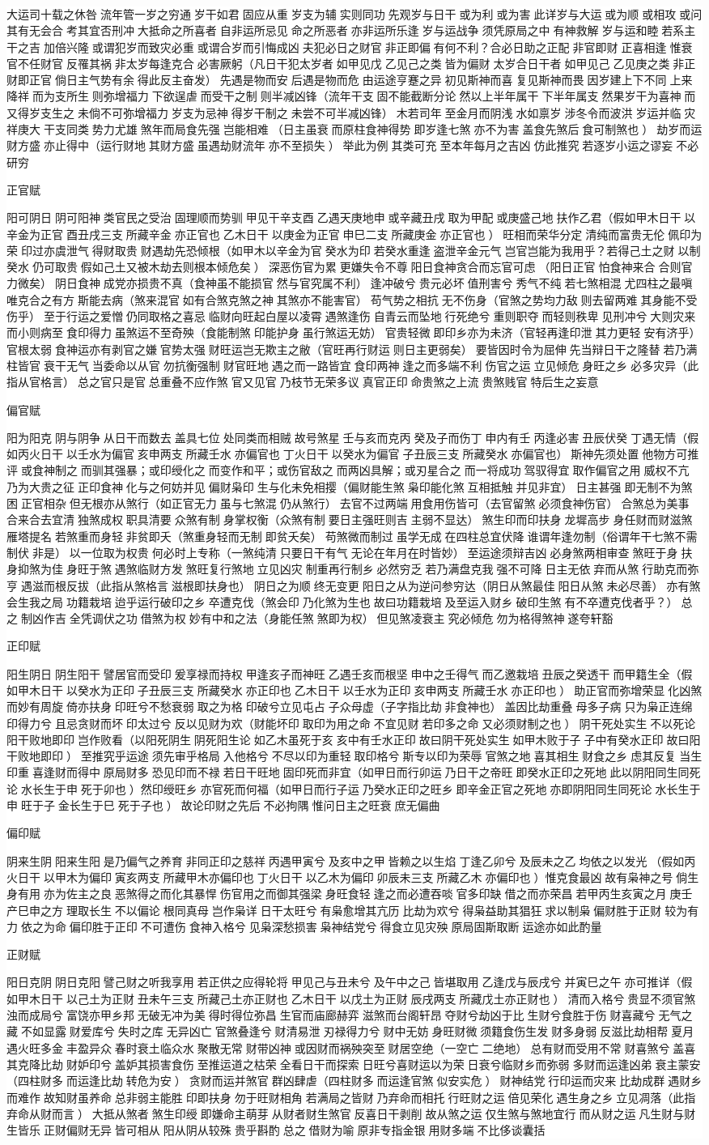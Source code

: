 大运司十载之休咎 流年管一岁之穷通 岁干如君 固应从重 岁支为辅 实则同功 先观岁与日干 或为利 或为害 此详岁与大运 或为顺 或相攻 或问其有无会合 考其宜否刑冲 大抵命之所喜者 自非运所忌见 命之所恶者 亦非运所乐逢 岁与运战争 须凭原局之中 有神救解 岁与运和睦 若系主干之吉 加倍兴隆 或谓犯岁而致灾必重 或谓合岁而引悔成凶 夫犯必日之财官 非正即偏 有何不利？合必日助之正配 非官即财 正喜相逢 惟衰官不任财官 反罹其祸 非太岁每逢克合 必害厥躬（凡日干犯太岁者 如甲见戊 乙见己之类 皆为偏财 太岁合日干者 如甲见己 乙见庚之类 非正财即正官 倘日主气势有余 得此反主奋发） 先遇是物而安 后遇是物而危 由运途亨蹇之异 初见斯神而喜 复见斯神而畏 因岁建上下不同 上来降祥 而为支所生 则弥增福力 下欲逞虐 而受干之制 则半减凶锋（流年干支 固不能截断分论 然以上半年属干 下半年属支 然果岁干为喜神 而又得岁支生之 未倘不可弥增福力 岁支为忌神 得岁干制之 未尝不可半减凶锋） 木若司年 至金月而阴浅 水如禀岁 涉冬令而波洪 岁运并临 灾祥庚大 干支同类 势力尤雄 煞年而局食先强 岂能相难 （日主虽衰 而原柱食神得势 即岁逢七煞 亦不为害 盖食先煞后 食可制煞也 ） 劫岁而运财方盛 亦止得中（运行财地 其财方盛 虽遇劫财流年 亦不至损失 ） 举此为例 其类可充 至本年每月之吉凶 仿此推究 若逐岁小运之谬妄 不必研穷

正官赋

阳可阴日 阴可阳神 类官民之受治 固理顺而势驯 甲见干辛支酉 乙遇天庚地申 或辛藏丑戌 取为甲配 或庚盛己地 扶作乙君（假如甲木日干 以辛金为正官 酉丑戌三支 所藏辛金 亦正官也 乙木日干 以庚金为正官 申巳二支 所藏庚金 亦正官也 ） 旺相而荣华分定 清纯而富贵无伦 佩印为荣 印过亦虞泄气 得财取贵 财遇劫先恐倾根（如甲木以辛金为官 癸水为印 若癸水重逢 盗泄辛金元气 岂官岂能为我用乎？若得己土之财 以制癸水 仍可取贵 假如己土又被木劫去则根本倾危矣 ） 深恶伤官为累 更嫌失令不尊 阳日食神贪合而忘官可虑 （阳日正官 怕食神来合 合则官力微矣） 阴日食神 成党亦损贵不真（食神虽不能损官 然与官究属不利） 逢冲破兮 贵元必坏 值刑害兮 秀气不纯 若七煞相混 尤四柱之最嗔 唯克合之有方 斯能去病（煞来混官 如有合煞克煞之神 其煞亦不能害官） 苟气势之相抗 无不伤身（官煞之势均力敌 则去留两难 其身能不受伤乎） 至于行运之爱憎 仍同取格之喜忌 临财向旺起白屋以凌霄 遇煞逢伤 自青云而坠地 行死绝兮 重则职夺 而轻则秩卑 见刑冲兮 大则灾来 而小则病至 食印得力 虽煞运不至奇殃（食能制煞 印能护身 虽行煞运无妨） 官贵轻微 即印乡亦为未济（官轻再逢印泄 其力更轻 安有济乎） 官根太弱 食神运亦有剥官之嫌 官势太强 财旺运岂无欺主之敝（官旺再行财运 则日主更弱矣） 要皆因时令为屈伸 先当辩日干之隆替 若乃满柱皆官 衰干无气 当委命以从官 勿抗衡强制 财官旺地 遇之而一路皆宜 食印两神 逢之而多端不利 伤官之运 立见倾危 身旺之乡 必多灾异（此指从官格言） 总之官只是官 总重叠不应作煞 官又见官 乃枝节无荣多议 真官正印 命贵煞之上流 贵煞贱官 特后生之妄意

偏官赋

阳为阳克 阴与阴争 从日干而数去 盖具七位 处同类而相贼 故号煞星 壬与亥而克丙 癸及子而伤丁 申内有壬 丙逢必害 丑辰伏癸 丁遇无情（假如丙火日干 以壬水为偏官 亥申两支 所藏壬水 亦偏官也 丁火日干 以癸水为偏官 子丑辰三支 所藏癸水 亦偏官也） 斯神先须处置 他物方可推评 或食神制之 而驯其强暴；或印绶化之 而变作和平；或伤官敌之 而两凶具解；或刃星合之 而一将成功 驾驭得宜 取作偏官之用 威权不亢 乃为大贵之征 正印食神 化与之何妨并见 偏财枭印 生与化未免相撄（偏财能生煞 枭印能化煞 互相抵触 并见非宜） 日主甚强 即无制不为煞困 正官相杂 但无根亦从煞行（如正官无力 虽与七煞混 仍从煞行） 去官不过两端 用食用伤皆可（去官留煞 必须食神伤官） 合煞总为美事 合来合去宜清 独煞成权 职具清要 众煞有制 身掌权衡（众煞有制 要日主强旺则吉 主弱不显达） 煞生印而印扶身 龙墀高步 身任财而财滋煞 雁塔提名 若煞重而身轻 非贫即夭（煞重身轻而无制 即贫夭矣） 苟煞微而制过 虽学无成 在四柱总宜伏降 谁谓年逢勿制（俗谓年干七煞不需制伏 非是） 以一位取为权贵 何必时上专称（一煞纯清 只要日干有气 无论在年月在时皆妙） 至运途须辩吉凶 必身煞两相审查 煞旺于身 扶身抑煞为佳 身旺于煞 遇煞临财方发 煞旺复行煞地 立见凶灾 制重再行制乡 必然穷乏 若乃满盘克我 强不可降 日主无依 弃而从煞 行助克而弥亨 遇滋而根反拔（此指从煞格言 滋根即扶身也） 阴日之为顺 终无变更 阳日之从为逆问参穷达（阴日从煞最佳 阳日从煞 未必尽善） 亦有煞会生我之局 功籍栽培 迨乎运行破印之乡 卒遭克伐（煞会印 乃化煞为生也 故曰功籍栽培 及至运入财乡 破印生煞 有不卒遭克伐者乎？） 总之 制凶作吉 全凭调伏之功 借煞为权 妙有中和之法（身能任煞 煞即为权） 但见煞凌衰主 究必倾危 勿为格得煞神 遂夸轩豁

正印赋

阳生阴日 阴生阳干 譬居官而受印 爰享禄而持权 甲逢亥子而神旺 乙遇壬亥而根坚 申中之壬得气 而乙邀栽培 丑辰之癸透干 而甲籍生全（假如甲木日干 以癸水为正印 子丑辰三支 所藏癸水 亦正印也 乙木日干 以壬水为正印 亥申两支 所藏壬水 亦正印也 ） 助正官而弥增荣显 化凶煞而妙有周旋 倚亦扶身 印旺兮不愁衰弱 取之为格 印破兮立见屯占 子众母虚（子字指比劫 非食神也） 盖因比劫重叠 母多子病 只为枭正连绵 印得力兮 且忌贪财而坏 印太过兮 反以见财为欢（财能坏印 取印为用之命 不宜见财 若印多之命 又必须财制之也 ） 阴干死处实生 不以死论 阳干败地即印 岂作败看（以阳死阴生 阴死阳生论 如乙木虽死于亥 亥中有壬水正印 故曰阴干死处实生 如甲木败于子 子中有癸水正印 故曰阳干败地即印 ） 至推究乎运途 须先审乎格局 入他格兮 不尽以印为重轻 取印格兮 斯专以印为荣辱 官煞之地 喜其相生 财食之乡 虑其反复 当生印重 喜逢财而得中 原局财多 恐见印而不禄 若日干旺地 固印死而非宜（如甲日而行卯运 乃日干之帝旺 即癸水正印之死地 此以阴阳同生同死论 水长生于申 死于卯也 ）然印绶旺乡 亦官死而何福（如甲日而行子运 乃癸水正印之旺乡 即辛金正官之死地 亦即阴阳同生同死论 水长生于申 旺于子 金长生于巳 死于子也 ） 故论印财之先后 不必拘隅 惟问日主之旺衰 庶无偏曲

偏印赋

阴来生阴 阳来生阳 是乃偏气之养育 非同正印之慈祥 丙遇甲寅兮 及亥中之甲 皆赖之以生焰 丁逢乙卯兮 及辰未之乙 均依之以发光 （假如丙火日干 以甲木为偏印 寅亥两支 所藏甲木亦偏印也 丁火日干 以乙木为偏印 卯辰未三支 所藏乙木 亦偏印也 ）惟克食最凶 故有枭神之号 倘生身有用 亦为佐主之良 恶煞得之而化其暴悍 伤官用之而御其强梁 身旺食轻 逢之而必遭吞啖 官多印缺 借之而亦荣昌 若甲丙生亥寅之月 庚壬产巳申之方 理取长生 不以偏论 根同真母 岂作枭详 日干太旺兮 有枭愈增其亢历 比劫为欢兮 得枭益助其猖狂 求以制枭 偏财胜于正财 较为有力 依之为命 偏印胜于正印 不可遭伤 食神入格兮 见枭深愁损害 枭神结党兮 得食立见灾殃 原局固斯取断 运途亦如此酌量

正财赋

阳日克阴 阴日克阳 譬己财之听我享用 若正供之应得轮将 甲见己与丑未兮 及午中之己 皆堪取用 乙逢戊与辰戌兮 并寅巳之午 亦可推详（假如甲木日干 以己土为正财 丑未午三支 所藏己土亦正财也 乙木日干 以戊土为正财 辰戌两支 所藏戊土亦正财也 ） 清而入格兮 贵显不须官煞 浊而成局兮 富饶亦甲乡邦 无破无冲为美 得时得位弥昌 生官而庙廊赫弈 滋煞而台阁轩昂 夺财兮劫凶于比 生财兮食胜于伤 财喜藏兮 无气之藏 不如显露 财爱库兮 失时之库 无异凶亡 官煞叠逢兮 财清易泄 刃禄得力兮 财中无妨 身旺财微 须籍食伤生发 财多身弱 反滋比劫相帮 夏月遇火旺多金 丰盈异众 春时衰土临众水 聚散无常 财带凶神 或因财而祸殃突至 财居空绝（一空亡 二绝地） 总有财而受用不常 财喜煞兮 盖喜其克降比劫 财妒印兮 盖妒其损害食伤 至推运道之枯荣 全看日干而探索 日旺兮喜财运以为荣 日衰兮临财乡而弥弱 多财而运逢凶弟 衰主蒙安（四柱财多 而运逢比劫 转危为安 ） 贪财而运并煞官 群凶肆虐（四柱财多 而运逢官煞 似安实危 ） 财神结党 行印运而灾来 比劫成群 遇财乡而难作 故知财虽养命 总非弱主能胜 印即扶身 勿于旺财相角 若满局之皆财 乃弃命而相托 行旺财之运 倍见荣化 遇生身之乡 立见凋落（此指弃命从财而言 ） 大抵从煞者 煞生印绶 即嫌命主萌芽 从财者财生煞官 反喜日干剥削 故从煞之运 仅生煞与煞地宜行 而从财之运 凡生财与财生皆乐 正财偏财无异 皆可相从 阳从阴从较殊 贵乎斟酌 总之 借财为喻 原非专指金银 用财多端 不比侈谈囊括
